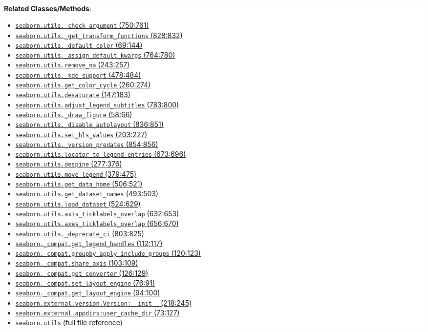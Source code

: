 
**Related Classes/Methods**:

- <a href="https://github.com/mwaskom/seaborn/blob/master/seaborn/utils.py#L750-L761" target="_blank" rel="noopener noreferrer">`seaborn.utils._check_argument` (750:761)</a>
- <a href="https://github.com/mwaskom/seaborn/blob/master/seaborn/utils.py#L828-L832" target="_blank" rel="noopener noreferrer">`seaborn.utils._get_transform_functions` (828:832)</a>
- <a href="https://github.com/mwaskom/seaborn/blob/master/seaborn/utils.py#L69-L144" target="_blank" rel="noopener noreferrer">`seaborn.utils._default_color` (69:144)</a>
- <a href="https://github.com/mwaskom/seaborn/blob/master/seaborn/utils.py#L764-L780" target="_blank" rel="noopener noreferrer">`seaborn.utils._assign_default_kwargs` (764:780)</a>
- <a href="https://github.com/mwaskom/seaborn/blob/master/seaborn/utils.py#L243-L257" target="_blank" rel="noopener noreferrer">`seaborn.utils.remove_na` (243:257)</a>
- <a href="https://github.com/mwaskom/seaborn/blob/master/seaborn/utils.py#L478-L484" target="_blank" rel="noopener noreferrer">`seaborn.utils._kde_support` (478:484)</a>
- <a href="https://github.com/mwaskom/seaborn/blob/master/seaborn/utils.py#L260-L274" target="_blank" rel="noopener noreferrer">`seaborn.utils.get_color_cycle` (260:274)</a>
- <a href="https://github.com/mwaskom/seaborn/blob/master/seaborn/utils.py#L147-L183" target="_blank" rel="noopener noreferrer">`seaborn.utils.desaturate` (147:183)</a>
- <a href="https://github.com/mwaskom/seaborn/blob/master/seaborn/utils.py#L783-L800" target="_blank" rel="noopener noreferrer">`seaborn.utils.adjust_legend_subtitles` (783:800)</a>
- <a href="https://github.com/mwaskom/seaborn/blob/master/seaborn/utils.py#L58-L66" target="_blank" rel="noopener noreferrer">`seaborn.utils._draw_figure` (58:66)</a>
- <a href="https://github.com/mwaskom/seaborn/blob/master/seaborn/utils.py#L836-L851" target="_blank" rel="noopener noreferrer">`seaborn.utils._disable_autolayout` (836:851)</a>
- <a href="https://github.com/mwaskom/seaborn/blob/master/seaborn/utils.py#L203-L227" target="_blank" rel="noopener noreferrer">`seaborn.utils.set_hls_values` (203:227)</a>
- <a href="https://github.com/mwaskom/seaborn/blob/master/seaborn/utils.py#L854-L856" target="_blank" rel="noopener noreferrer">`seaborn.utils._version_predates` (854:856)</a>
- <a href="https://github.com/mwaskom/seaborn/blob/master/seaborn/utils.py#L673-L696" target="_blank" rel="noopener noreferrer">`seaborn.utils.locator_to_legend_entries` (673:696)</a>
- <a href="https://github.com/mwaskom/seaborn/blob/master/seaborn/utils.py#L277-L376" target="_blank" rel="noopener noreferrer">`seaborn.utils.despine` (277:376)</a>
- <a href="https://github.com/mwaskom/seaborn/blob/master/seaborn/utils.py#L379-L475" target="_blank" rel="noopener noreferrer">`seaborn.utils.move_legend` (379:475)</a>
- <a href="https://github.com/mwaskom/seaborn/blob/master/seaborn/utils.py#L506-L521" target="_blank" rel="noopener noreferrer">`seaborn.utils.get_data_home` (506:521)</a>
- <a href="https://github.com/mwaskom/seaborn/blob/master/seaborn/utils.py#L493-L503" target="_blank" rel="noopener noreferrer">`seaborn.utils.get_dataset_names` (493:503)</a>
- <a href="https://github.com/mwaskom/seaborn/blob/master/seaborn/utils.py#L524-L629" target="_blank" rel="noopener noreferrer">`seaborn.utils.load_dataset` (524:629)</a>
- <a href="https://github.com/mwaskom/seaborn/blob/master/seaborn/utils.py#L632-L653" target="_blank" rel="noopener noreferrer">`seaborn.utils.axis_ticklabels_overlap` (632:653)</a>
- <a href="https://github.com/mwaskom/seaborn/blob/master/seaborn/utils.py#L656-L670" target="_blank" rel="noopener noreferrer">`seaborn.utils.axes_ticklabels_overlap` (656:670)</a>
- <a href="https://github.com/mwaskom/seaborn/blob/master/seaborn/utils.py#L803-L825" target="_blank" rel="noopener noreferrer">`seaborn.utils._deprecate_ci` (803:825)</a>
- <a href="https://github.com/mwaskom/seaborn/blob/master/seaborn/_compat.py#L112-L117" target="_blank" rel="noopener noreferrer">`seaborn._compat.get_legend_handles` (112:117)</a>
- <a href="https://github.com/mwaskom/seaborn/blob/master/seaborn/_compat.py#L120-L123" target="_blank" rel="noopener noreferrer">`seaborn._compat.groupby_apply_include_groups` (120:123)</a>
- <a href="https://github.com/mwaskom/seaborn/blob/master/seaborn/_compat.py#L103-L109" target="_blank" rel="noopener noreferrer">`seaborn._compat.share_axis` (103:109)</a>
- <a href="https://github.com/mwaskom/seaborn/blob/master/seaborn/_compat.py#L126-L129" target="_blank" rel="noopener noreferrer">`seaborn._compat.get_converter` (126:129)</a>
- <a href="https://github.com/mwaskom/seaborn/blob/master/seaborn/_compat.py#L76-L91" target="_blank" rel="noopener noreferrer">`seaborn._compat.set_layout_engine` (76:91)</a>
- <a href="https://github.com/mwaskom/seaborn/blob/master/seaborn/_compat.py#L94-L100" target="_blank" rel="noopener noreferrer">`seaborn._compat.get_layout_engine` (94:100)</a>
- <a href="https://github.com/mwaskom/seaborn/blob/master/seaborn/external/version.py#L218-L245" target="_blank" rel="noopener noreferrer">`seaborn.external.version.Version:__init__` (218:245)</a>
- <a href="https://github.com/mwaskom/seaborn/blob/master/seaborn/external/appdirs.py#L73-L127" target="_blank" rel="noopener noreferrer">`seaborn.external.appdirs:user_cache_dir` (73:127)</a>
- `seaborn.utils` (full file reference)